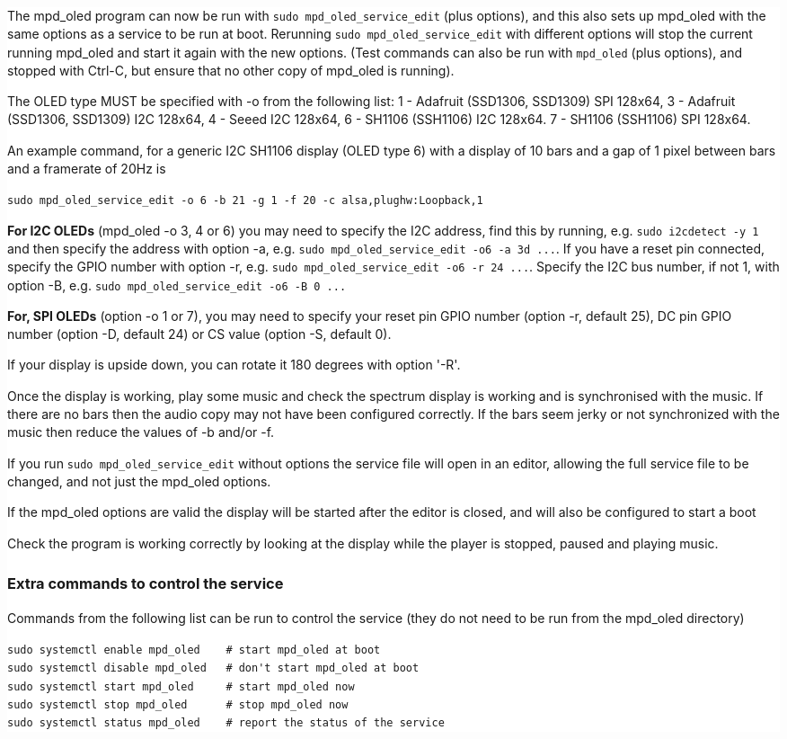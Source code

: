 The mpd_oled program can now be run with `sudo mpd_oled_service_edit` (plus
options), and this also sets up mpd_oled with the same options as a service
to be run at boot. Rerunning `sudo mpd_oled_service_edit` with different
options will stop the current running mpd_oled and start it again with
the new options. (Test commands can also be run with `mpd_oled` (plus
options), and stopped with Ctrl-C, but ensure that no other copy of
mpd_oled is running).

The OLED type MUST be specified with -o from the following list:
    1 - Adafruit (SSD1306, SSD1309) SPI 128x64,
    3 - Adafruit (SSD1306, SSD1309) I2C 128x64,
    4 - Seeed I2C 128x64,
    6 - SH1106 (SSH1106) I2C 128x64.
    7 - SH1106 (SSH1106) SPI 128x64.

An example command, for a generic I2C SH1106 display (OLED type 6) with
a display of 10 bars and a gap of 1 pixel between bars and a framerate
of 20Hz is
```
sudo mpd_oled_service_edit -o 6 -b 21 -g 1 -f 20 -c alsa,plughw:Loopback,1
```

**For I2C OLEDs** (mpd_oled -o 3, 4 or 6) you may need to specify the I2C
address, find this by running, e.g. `sudo i2cdetect -y 1` and then specify
the address with option -a, e.g. `sudo mpd_oled_service_edit -o6 -a 3d ...`.
If you have a reset pin connected, specify the GPIO number with option -r,
e.g. `sudo mpd_oled_service_edit -o6 -r 24 ...`. Specify the I2C bus number,
if not 1, with option -B, e.g. `sudo mpd_oled_service_edit -o6 -B 0 ...`

**For, SPI OLEDs** (option -o 1 or 7), you may need to specify your reset pin
GPIO number (option -r, default 25), DC pin GPIO number (option -D,
default 24) or CS value (option -S, default 0).

If your display is upside down, you can rotate it 180 degrees with option '-R'.

Once the display is working, play some music and check the spectrum display
is working and is synchronised with the music. If there are no bars then the
audio copy may not have been configured correctly. If the bars seem jerky
or not synchronized with the music then reduce the values of -b and/or -f.

If you run `sudo mpd_oled_service_edit` without options the service
file will open in an editor, allowing the full service file to be
changed, and not just the mpd_oled options.

If the mpd_oled options are valid the display will be started after
the editor is closed, and will also be configured to start a boot

Check the program is working correctly by looking at the display while
the player is stopped, paused and playing music.


### Extra commands to control the service

Commands from the following list can be run to control the service
(they do not need to be run from the mpd_oled directory)
```
sudo systemctl enable mpd_oled    # start mpd_oled at boot
sudo systemctl disable mpd_oled   # don't start mpd_oled at boot
sudo systemctl start mpd_oled     # start mpd_oled now
sudo systemctl stop mpd_oled      # stop mpd_oled now
sudo systemctl status mpd_oled    # report the status of the service
```
